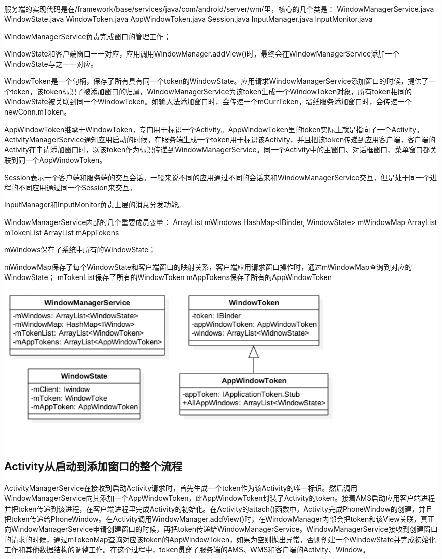 服务端的实现代码是在/framework/base/services/java/com/android/server/wm/里，核心的几个类是：
WindowManagerService.java
WindowState.java
WindowToken.java
AppWindowToken.java
Session.java
InputManager.java
InputMonitor.java

WindowManagerService负责完成窗口的管理工作；

WindowState和客户端窗口一一对应，应用调用WindowManager.addView()时，最终会在WindowManagerService添加一个WindowState与之一一对应。

WindowToken是一个句柄，保存了所有具有同一个token的WindowState。应用请求WindowManagerService添加窗口的时候，提供了一个token，该token标识了被添加窗口的归属，WindowManagerService为该token生成一个WindowToken对象，所有token相同的WindowState被关联到同一个WindowToken。如输入法添加窗口时，会传递一个mCurrToken，墙纸服务添加窗口时，会传递一个newConn.mToken。

AppWindowToken继承于WindowToken，专门用于标识一个Activity。AppWindowToken里的token实际上就是指向了一个Activity。ActivityManagerService通知应用启动的时候，在服务端生成一个token用于标识该Activity，并且把该token传递到应用客户端，客户端的Activity在申请添加窗口时，以该token作为标识传递到WindowManagerService。同一个Activity中的主窗口、对话框窗口、菜单窗口都关联到同一个AppWindowToken。

Session表示一个客户端和服务端的交互会话。一般来说不同的应用通过不同的会话来和WindowManagerService交互，但是处于同一个进程的不同应用通过同一个Session来交互。

InputManager和InputMonitor负责上层的消息分发功能。

WindowManagerService内部的几个重要成员变量：
ArrayList<WindowState>         mWindows
HashMap<IBinder, WindowState>         mWindowMap
ArrayList<WindowToken>        mTokenList
ArrayList<AppWindowToken>         mAppTokens
 

mWindows保存了系统中所有的WindowState；

mWindowMap保存了每个WindowState和客户端窗口的映射关系，客户端应用请求窗口操作时，通过mWindowMap查询到对应的WindowState；
mTokenList保存了所有的WindowToken
mAppTokens保存了所有的AppWindowToken

<img src="/images/posts/Android_Window/7.png" width="80%"/>

## Activity从启动到添加窗口的整个流程
ActivityManagerService在接收到启动Activity请求时，首先生成一个token作为该Activity的唯一标识。然后调用WindowManagerService向其添加一个AppWindowToken，此AppWindowToken封装了Activity的token。接着AMS启动应用客户端进程并把token传递到该进程，在客户端进程里完成Activity的初始化。在Activity的attach()函数中，Activity完成PhoneWindow的创建，并且把token传递给PhoneWindow。在Activity调用WindowManager.addView()时，在WindowManager内部会把token和该View关联，真正向WindowManagerService申请创建窗口的时候，再把token传递给WindowManagerService。WindowManagerService接收到创建窗口的请求的时候，通过mTokenMap查询对应该token的AppWindowToken，如果为空则抛出异常，否则创建一个WindowState并完成初始化工作和其他数据结构的调整工作。在这个过程中，token贯穿了服务端的AMS、WMS和客户端的Activity、Window。

